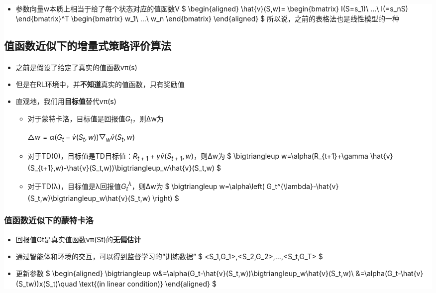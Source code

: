 * 参数向量w本质上相当于给了每个状态对应的值函数V
  $
  \begin{aligned}
  \hat{v}(S,w)=
  \begin{bmatrix}
  I(S=s_1)\\ 
  ...\\ 
  I(=s_nS)
  \end{bmatrix}^T
  \begin{bmatrix}
  w_1\\ 
  ...\\ 
  w_n
  \end{bmatrix}
  \end{aligned}
  $
  所以说，之前的表格法也是线性模型的一种

## 值函数近似下的增量式策略评价算法

* 之前是假设了给定了真实的值函数vπ(s)

* 但是在RL环境中，并**不知道**真实的值函数，只有奖励值

* 直观地，我们用**目标值**替代vπ(s)

  * 对于蒙特卡洛，目标值是回报值$G_t$，则Δw为
    
    $\bigtriangleup w=\alpha\left( G_t-\hat{v}(S_t,w) \right)\bigtriangledown_w\hat{v}(S_t,w)$
    
  * 对于TD(0)，目标值是TD目标值：$R_{t+1}+\gamma\hat{v}(S_{t+1},w)$，则Δw为
    $
    \bigtriangleup w=\alpha(R_{t+1}+\gamma \hat{v}(S_{t+1},w)-\hat{v}(S_t,w))\bigtriangleup_w\hat{v}(S_t,w)
    $
  
  * 对于TD(λ)，目标值是λ回报值$G_t^{\lambda}$，则Δw为
    $
    \bigtriangleup w=\alpha\left( G_t^{\lambda}-\hat{v}(S_t,w)\bigtriangleup_w\hat{v}(S_t,w) \right)
    $




### 值函数近似下的蒙特卡洛

* 回报值Gt是真实值函数vπ(St)的**无偏估计**

* 通过智能体和环境的交互，可以得到监督学习的“训练数据”
  $
  <S_1,G_1>,<S_2,G_2>,...,<S_t,G_T>
  $

* 更新参数
  $
  \begin{aligned}
  \bigtriangleup w&=\alpha(G_t-\hat{v}(S_t,w))\bigtriangleup_w\hat{v}(S_t,w)\\
  &=\alpha(G_t-\hat{v}(S_tw))x(S_t)\quad \text{(in linear condition)}
  \end{aligned}
  $
